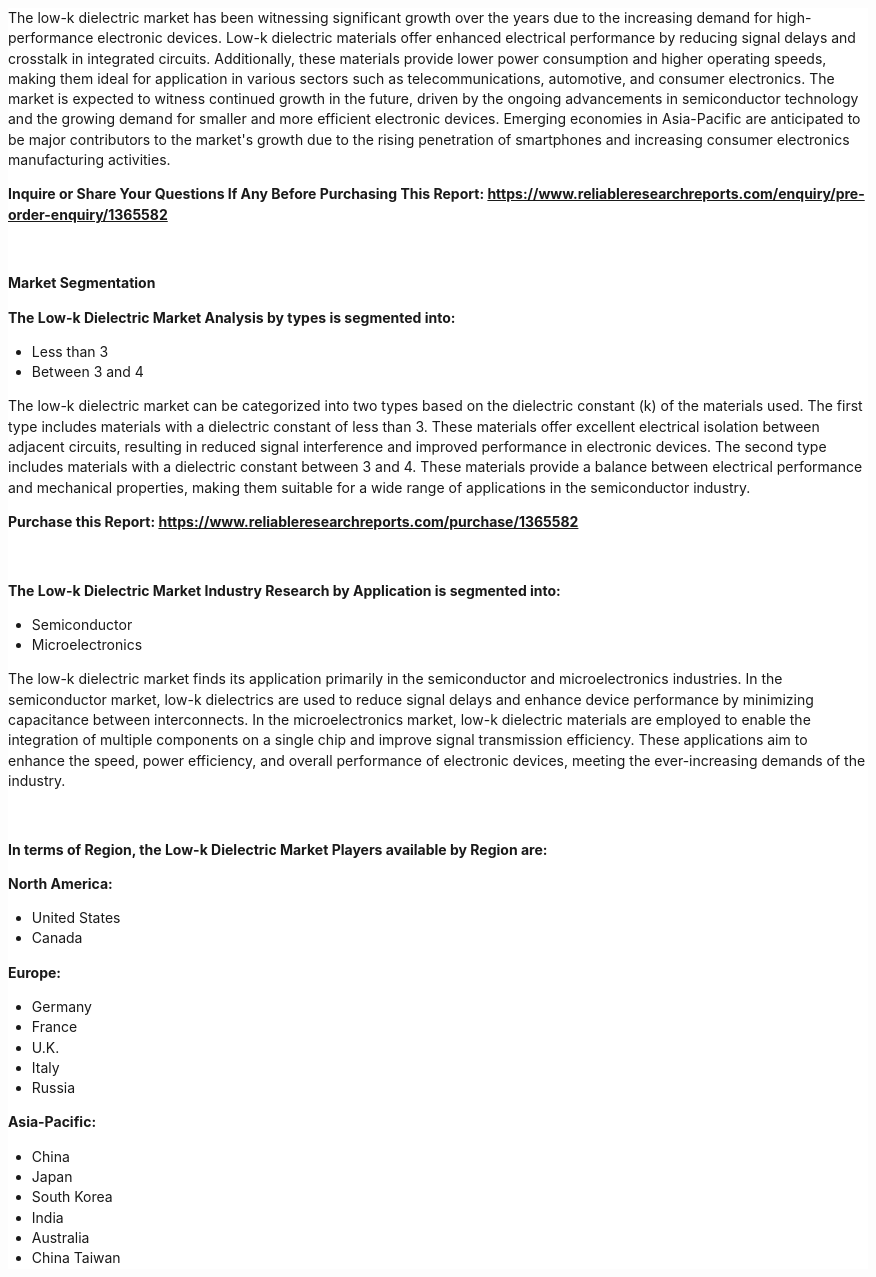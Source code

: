 <p><p>The low-k dielectric market has been witnessing significant growth over the years due to the increasing demand for high-performance electronic devices. Low-k dielectric materials offer enhanced electrical performance by reducing signal delays and crosstalk in integrated circuits. Additionally, these materials provide lower power consumption and higher operating speeds, making them ideal for application in various sectors such as telecommunications, automotive, and consumer electronics. The market is expected to witness continued growth in the future, driven by the ongoing advancements in semiconductor technology and the growing demand for smaller and more efficient electronic devices. Emerging economies in Asia-Pacific are anticipated to be major contributors to the market's growth due to the rising penetration of smartphones and increasing consumer electronics manufacturing activities.</p></p>
<p><strong>Inquire or Share Your Questions If Any Before Purchasing This Report: <a href="https://www.reliableresearchreports.com/enquiry/pre-order-enquiry/1365582">https://www.reliableresearchreports.com/enquiry/pre-order-enquiry/1365582</a></strong></p>
<p>&nbsp;</p>
<p><strong>Market Segmentation</strong></p>
<p><strong>The Low-k Dielectric Market Analysis by types is segmented into:</strong></p>
<p><ul><li>Less than 3</li><li>Between 3 and 4</li></ul></p>
<p><p>The low-k dielectric market can be categorized into two types based on the dielectric constant (k) of the materials used. The first type includes materials with a dielectric constant of less than 3. These materials offer excellent electrical isolation between adjacent circuits, resulting in reduced signal interference and improved performance in electronic devices. The second type includes materials with a dielectric constant between 3 and 4. These materials provide a balance between electrical performance and mechanical properties, making them suitable for a wide range of applications in the semiconductor industry.</p></p>
<p><strong>Purchase this Report:&nbsp;<a href="https://www.reliableresearchreports.com/purchase/1365582">https://www.reliableresearchreports.com/purchase/1365582</a></strong></p>
<p>&nbsp;</p>
<p><strong>The Low-k Dielectric Market Industry Research by Application is segmented into:</strong></p>
<p><ul><li>Semiconductor</li><li>Microelectronics</li></ul></p>
<p><p>The low-k dielectric market finds its application primarily in the semiconductor and microelectronics industries. In the semiconductor market, low-k dielectrics are used to reduce signal delays and enhance device performance by minimizing capacitance between interconnects. In the microelectronics market, low-k dielectric materials are employed to enable the integration of multiple components on a single chip and improve signal transmission efficiency. These applications aim to enhance the speed, power efficiency, and overall performance of electronic devices, meeting the ever-increasing demands of the industry.</p></p>
<p>&nbsp;</p>
<p><strong>In terms of Region, the Low-k Dielectric Market Players available by Region are:</strong></p>
<p>
    <p> <strong> North America: </strong>
        <ul>
            <li>United States</li>
            <li>Canada</li>
        </ul>
        </p> 
    <p> <strong> Europe: </strong>
        <ul>
            <li>Germany</li>
            <li>France</li>
            <li>U.K.</li>
            <li>Italy</li>
            <li>Russia</li>
        </ul>
        </p> 
    <p> <strong> Asia-Pacific: </strong>
        <ul>
            <li>China</li>
            <li>Japan</li>
            <li>South Korea</li>
            <li>India</li>
            <li>Australia</li>
            <li>China Taiwan</li>